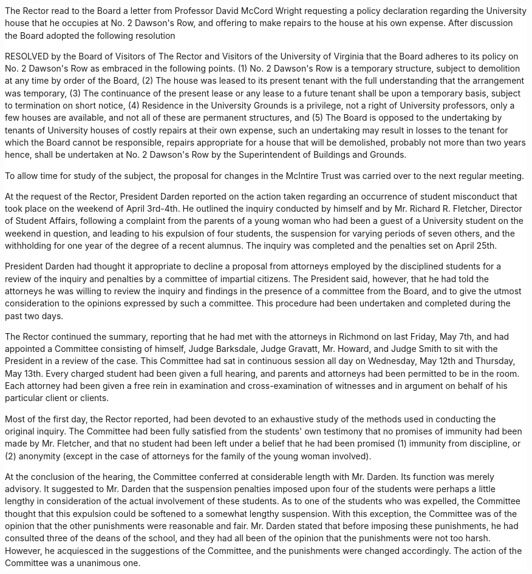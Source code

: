 The Rector read to the Board a letter from Professor David McCord Wright requesting a policy declaration regarding the University house that he occupies at No. 2 Dawson's Row, and offering to make repairs to the house at his own expense. After discussion the Board adopted the following resolution

RESOLVED by the Board of Visitors of The Rector and Visitors of the University of Virginia that the Board adheres to its policy on No. 2 Dawson's Row as embraced in the following points. (1) No. 2 Dawson's Row is a temporary structure, subject to demolition at any time by order of the Board, (2) The house was leased to its present tenant with the full understanding that the arrangement was temporary, (3) The continuance of the present lease or any lease to a future tenant shall be upon a temporary basis, subject to termination on short notice, (4) Residence in the University Grounds is a privilege, not a right of University professors, only a few houses are available, and not all of these are permanent structures, and (5) The Board is opposed to the undertaking by tenants of University houses of costly repairs at their own expense, such an undertaking may result in losses to the tenant for which the Board cannot be responsible, repairs appropriate for a house that will be demolished, probably not more than two years hence, shall be undertaken at No. 2 Dawson's Row by the Superintendent of Buildings and Grounds.

To allow time for study of the subject, the proposal for changes in the McIntire Trust was carried over to the next regular meeting.

At the request of the Rector, President Darden reported on the action taken regarding an occurrence of student misconduct that took place on the weekend of April 3rd-4th. He outlined the inquiry conducted by himself and by Mr. Richard R. Fletcher, Director of Student Affairs, following a complaint from the parents of a young woman who had been a guest of a University student on the weekend in question, and leading to his expulsion of four students, the suspension for varying periods of seven others, and the withholding for one year of the degree of a recent alumnus. The inquiry was completed and the penalties set on April 25th.

President Darden had thought it appropriate to decline a proposal from attorneys employed by the disciplined students for a review of the inquiry and penalties by a committee of impartial citizens. The President said, however, that he had told the attorneys he was willing to review the inquiry and findings in the presence of a committee from the Board, and to give the utmost consideration to the opinions expressed by such a committee. This procedure had been undertaken and completed during the past two days.

The Rector continued the summary, reporting that he had met with the attorneys in Richmond on last Friday, May 7th, and had appointed a Committee consisting of himself, Judge Barksdale, Judge Gravatt, Mr. Howard, and Judge Smith to sit with the President in a review of the case. This Committee had sat in continuous session all day on Wednesday, May 12th and Thursday, May 13th. Every charged student had been given a full hearing, and parents and attorneys had been permitted to be in the room. Each attorney had been given a free rein in examination and cross-examination of witnesses and in argument on behalf of his particular client or clients.

Most of the first day, the Rector reported, had been devoted to an exhaustive study of the methods used in conducting the original inquiry. The Committee had been fully satisfied from the students' own testimony that no promises of immunity had been made by Mr. Fletcher, and that no student had been left under a belief that he had been promised (1) immunity from discipline, or (2) anonymity (except in the case of attorneys for the family of the young woman involved).

At the conclusion of the hearing, the Committee conferred at considerable length with Mr. Darden. Its function was merely advisory. It suggested to Mr. Darden that the suspension penalties imposed upon four of the students were perhaps a little lengthy in consideration of the actual involvement of these students. As to one of the students who was expelled, the Committee thought that this expulsion could be softened to a somewhat lengthy suspension. With this exception, the Committee was of the opinion that the other punishments were reasonable and fair. Mr. Darden stated that before imposing these punishments, he had consulted three of the deans of the school, and they had all been of the opinion that the punishments were not too harsh. However, he acquiesced in the suggestions of the Committee, and the punishments were changed accordingly. The action of the Committee was a unanimous one.
